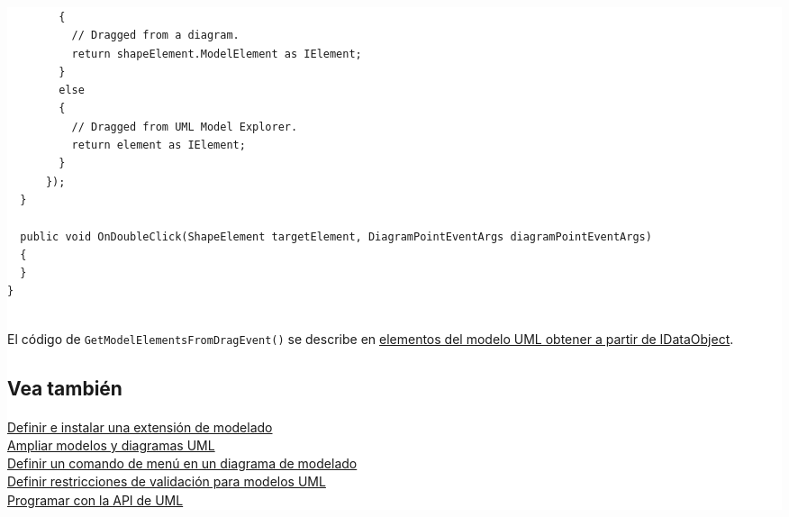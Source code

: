 ```  
        {  
          // Dragged from a diagram.  
          return shapeElement.ModelElement as IElement;  
        }  
        else  
        {  
          // Dragged from UML Model Explorer.  
          return element as IElement;  
        }  
      });  
  }  
  
  public void OnDoubleClick(ShapeElement targetElement, DiagramPointEventArgs diagramPointEventArgs)  
  {  
  }  
}  
  
```  
  
 El código de `GetModelElementsFromDragEvent()` se describe en [elementos del modelo UML obtener a partir de IDataObject](../modeling/get-uml-model-elements-from-idataobject.md).  
  
## <a name="see-also"></a>Vea también  
 [Definir e instalar una extensión de modelado](../modeling/define-and-install-a-modeling-extension.md)   
 [Ampliar modelos y diagramas UML](../modeling/extend-uml-models-and-diagrams.md)   
 [Definir un comando de menú en un diagrama de modelado](../modeling/define-a-menu-command-on-a-modeling-diagram.md)   
 [Definir restricciones de validación para modelos UML](../modeling/define-validation-constraints-for-uml-models.md)   
 [Programar con la API de UML](../modeling/programming-with-the-uml-api.md)



